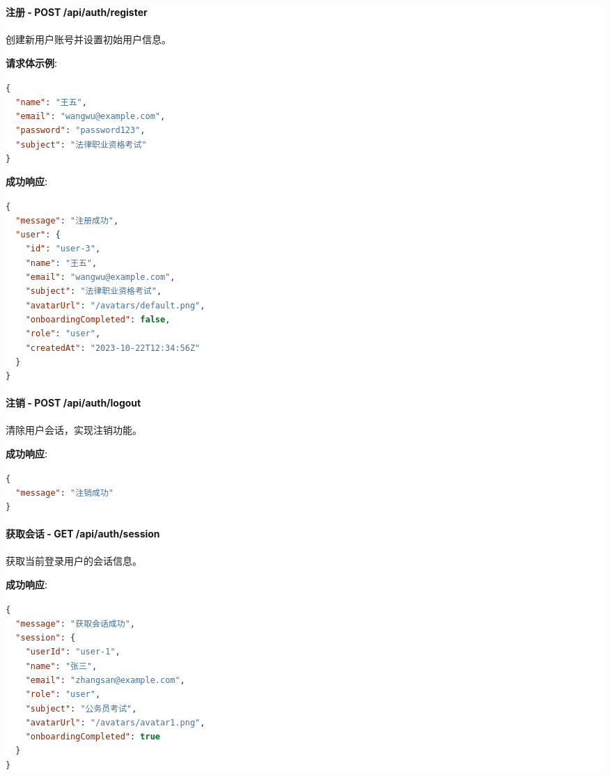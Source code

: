 #### 注册 - POST /api/auth/register
创建新用户账号并设置初始用户信息。

**请求体示例**:
```json
{
  "name": "王五",
  "email": "wangwu@example.com",
  "password": "password123",
  "subject": "法律职业资格考试"
}
```

**成功响应**:
```json
{
  "message": "注册成功",
  "user": {
    "id": "user-3",
    "name": "王五",
    "email": "wangwu@example.com",
    "subject": "法律职业资格考试",
    "avatarUrl": "/avatars/default.png",
    "onboardingCompleted": false,
    "role": "user",
    "createdAt": "2023-10-22T12:34:56Z"
  }
}
```

#### 注销 - POST /api/auth/logout
清除用户会话，实现注销功能。

**成功响应**:
```json
{
  "message": "注销成功"
}
```

#### 获取会话 - GET /api/auth/session
获取当前登录用户的会话信息。

**成功响应**:
```json
{
  "message": "获取会话成功",
  "session": {
    "userId": "user-1",
    "name": "张三",
    "email": "zhangsan@example.com",
    "role": "user",
    "subject": "公务员考试",
    "avatarUrl": "/avatars/avatar1.png",
    "onboardingCompleted": true
  }
}
```
